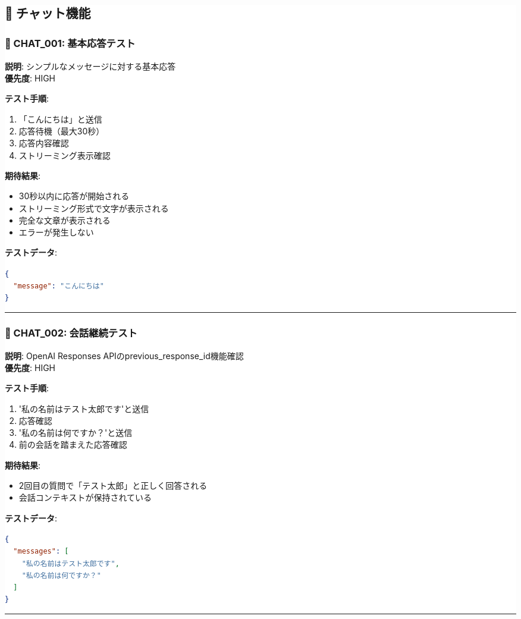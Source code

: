 
## 🧪 チャット機能

### 🔴 CHAT_001: 基本応答テスト

**説明**: シンプルなメッセージに対する基本応答  
**優先度**: HIGH  

**テスト手順**:
1. 「こんにちは」と送信  
2. 応答待機（最大30秒）  
3. 応答内容確認  
4. ストリーミング表示確認  

**期待結果**:
- 30秒以内に応答が開始される
- ストリーミング形式で文字が表示される
- 完全な文章が表示される
- エラーが発生しない

**テストデータ**:
```json
{
  "message": "こんにちは"
}
```

---

### 🔴 CHAT_002: 会話継続テスト

**説明**: OpenAI Responses APIのprevious_response_id機能確認  
**優先度**: HIGH  

**テスト手順**:
1. '私の名前はテスト太郎です'と送信  
2. 応答確認  
3. '私の名前は何ですか？'と送信  
4. 前の会話を踏まえた応答確認  

**期待結果**:
- 2回目の質問で「テスト太郎」と正しく回答される
- 会話コンテキストが保持されている

**テストデータ**:
```json
{
  "messages": [
    "私の名前はテスト太郎です",
    "私の名前は何ですか？"
  ]
}
```

---
